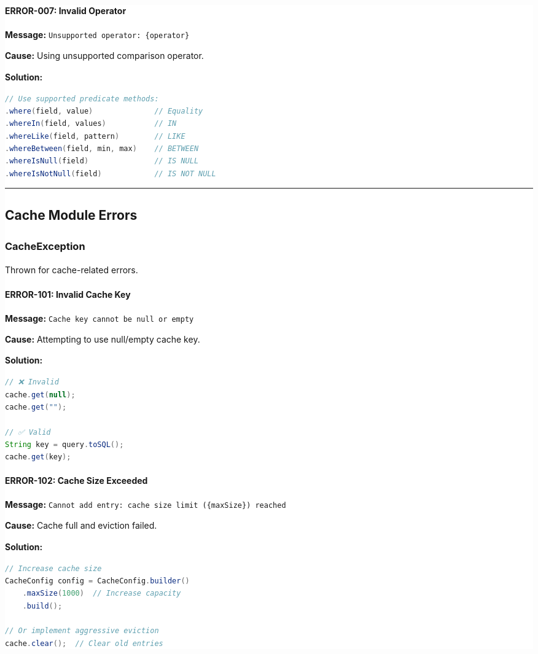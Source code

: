 #### ERROR-007: Invalid Operator

**Message:** `Unsupported operator: {operator}`

**Cause:** Using unsupported comparison operator.

**Solution:**
```java
// Use supported predicate methods:
.where(field, value)              // Equality
.whereIn(field, values)           // IN
.whereLike(field, pattern)        // LIKE
.whereBetween(field, min, max)    // BETWEEN
.whereIsNull(field)               // IS NULL
.whereIsNotNull(field)            // IS NOT NULL
```

---

## Cache Module Errors

### CacheException

Thrown for cache-related errors.

#### ERROR-101: Invalid Cache Key

**Message:** `Cache key cannot be null or empty`

**Cause:** Attempting to use null/empty cache key.

**Solution:**
```java
// ❌ Invalid
cache.get(null);
cache.get("");

// ✅ Valid
String key = query.toSQL();
cache.get(key);
```

#### ERROR-102: Cache Size Exceeded

**Message:** `Cannot add entry: cache size limit ({maxSize}) reached`

**Cause:** Cache full and eviction failed.

**Solution:**
```java
// Increase cache size
CacheConfig config = CacheConfig.builder()
    .maxSize(1000)  // Increase capacity
    .build();

// Or implement aggressive eviction
cache.clear();  // Clear old entries
```
